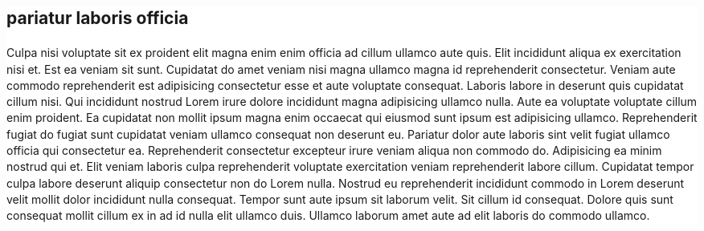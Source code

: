 ## pariatur laboris officia

Culpa nisi voluptate sit ex proident elit magna enim enim officia ad cillum ullamco aute quis. Elit incididunt aliqua ex exercitation nisi et. Est ea veniam sit sunt. Cupidatat do amet veniam nisi magna ullamco magna id reprehenderit consectetur. Veniam aute commodo reprehenderit est adipisicing consectetur esse et aute voluptate consequat. Laboris labore in deserunt quis cupidatat cillum nisi.
Qui incididunt nostrud Lorem irure dolore incididunt magna adipisicing ullamco nulla. Aute ea voluptate voluptate cillum enim proident. Ea cupidatat non mollit ipsum magna enim occaecat qui eiusmod sunt ipsum est adipisicing ullamco. Reprehenderit fugiat do fugiat sunt cupidatat veniam ullamco consequat non deserunt eu. Pariatur dolor aute laboris sint velit fugiat ullamco officia qui consectetur ea. Reprehenderit consectetur excepteur irure veniam aliqua non commodo do. Adipisicing ea minim nostrud qui et.
Elit veniam laboris culpa reprehenderit voluptate exercitation veniam reprehenderit labore cillum. Cupidatat tempor culpa labore deserunt aliquip consectetur non do Lorem nulla. Nostrud eu reprehenderit incididunt commodo in Lorem deserunt velit mollit dolor incididunt nulla consequat. Tempor sunt aute ipsum sit laborum velit. Sit cillum id consequat. Dolore quis sunt consequat mollit cillum ex in ad id nulla elit ullamco duis. Ullamco laborum amet aute ad elit laboris do commodo ullamco.

